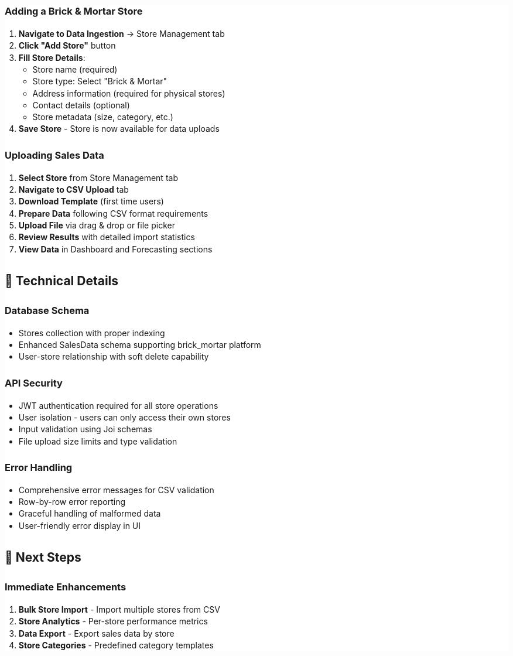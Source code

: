 ### Adding a Brick & Mortar Store

1. **Navigate to Data Ingestion** → Store Management tab
2. **Click "Add Store"** button
3. **Fill Store Details**:
   - Store name (required)
   - Store type: Select "Brick & Mortar"
   - Address information (required for physical stores)
   - Contact details (optional)
   - Store metadata (size, category, etc.)
4. **Save Store** - Store is now available for data uploads

### Uploading Sales Data

1. **Select Store** from Store Management tab
2. **Navigate to CSV Upload** tab
3. **Download Template** (first time users)
4. **Prepare Data** following CSV format requirements
5. **Upload File** via drag & drop or file picker
6. **Review Results** with detailed import statistics
7. **View Data** in Dashboard and Forecasting sections

## 🔧 Technical Details

### Database Schema
- Stores collection with proper indexing
- Enhanced SalesData schema supporting brick_mortar platform
- User-store relationship with soft delete capability

### API Security
- JWT authentication required for all store operations
- User isolation - users can only access their own stores
- Input validation using Joi schemas
- File upload size limits and type validation

### Error Handling
- Comprehensive error messages for CSV validation
- Row-by-row error reporting
- Graceful handling of malformed data
- User-friendly error display in UI

## 🚀 Next Steps

### Immediate Enhancements
1. **Bulk Store Import** - Import multiple stores from CSV
2. **Store Analytics** - Per-store performance metrics
3. **Data Export** - Export sales data by store
4. **Store Categories** - Predefined category templates
